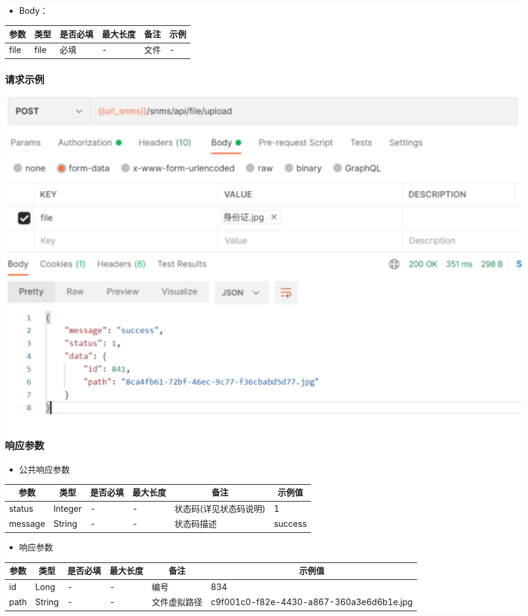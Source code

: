 
- Body：

| **参数** | **类型** | **是否必填** | **最大长度** | **备注** | **示例** |
| -------- | -------- | ------------ | ------------ | -------- | -------- |
| file     | file     | 必填         | -            | 文件     | -        |


###  请求示例
![img.png](../images/file-upload.png)

###  响应参数

- 公共响应参数

| **参数** | **类型** | **是否必填** | **最大长度** | **备注**       | **示例值** |
| -------- | -------- | ------------ | ------------ |--------------|---------|
| status   | Integer  | -            | -            | 状态码(详见状态码说明) | 1       |
| message  | String   | -            | -            | 状态码描述        | success |

- 响应参数

| **参数** | **类型** | **是否必填** | **最大长度** | **备注**     | **示例值**                               |
| -------- | -------- | ------------ | ------------ | ------------ | ---------------------------------------- |
| id       | Long     | -            | -            | 编号         | 834                                      |
| path     | String   | -            | -            | 文件虚拟路径 | c9f001c0-f82e-4430-a867-360a3e6d6b1e.jpg |
